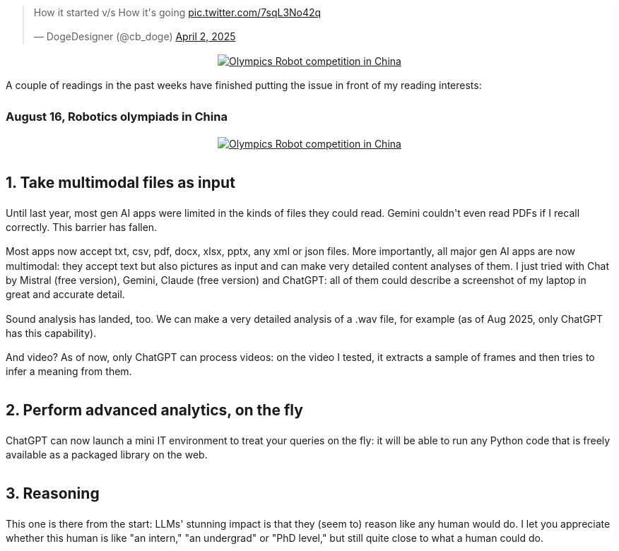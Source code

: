 <blockquote class="twitter-tweet"><p lang="en" dir="ltr">How it started v/s How it&#39;s going <a href="https://t.co/7sqL3No42q">pic.twitter.com/7sqL3No42q</a></p>&mdash; DogeDesigner (@cb_doge) <a href="https://twitter.com/cb_doge/status/1907324904443170965?ref_src=twsrc%5Etfw">April 2, 2025</a></blockquote>

<div style="display: flex; justify-content: center;">
  <a href="https://www.youtube.com/watch?v=w1dH7KDKRBM" target="_blank" rel="noopener noreferrer">
    <img src="https://github.com/user-attachments/assets/f1911b62-e5d3-4637-9469-672ab974440f" alt="Olympics Robot competition in China" style="max-width: 100%; width: 360px; height: auto;">
  </a>
</div>


A couple of readings in the past weeks have finished putting the issue in front of my reading interests:

### August 16, Robotics olympiads in China

<div style="display: flex; justify-content: center;">
  <a href="https://www.youtube.com/watch?v=rJowm24piM4" target="_blank" rel="noopener noreferrer">
    <img src="https://github.com/user-attachments/assets/96cc7337-055c-41ff-a41a-7f83df6bdd43" alt="Olympics Robot competition in China" style="max-width: 100%; width: 360px; height: auto;">
  </a>
</div>

### 

## 1. Take multimodal files as input

Until last year, most gen AI apps were limited in the kinds of files they could read. Gemini couldn't even read PDFs if I recall correctly.
This barrier has fallen.

Most apps now accept txt, csv, pdf, docx, xlsx, pptx, any xml or json files. More importantly, all major gen AI apps are now multimodal: they accept text but also pictures as input and can make very detailed content analyses of them. I just tried with Chat by Mistral (free version), Gemini, Claude (free version) and ChatGPT: all of them could describe a screenshot of my laptop in great and accurate detail.

Sound analysis has landed, too. We can make a very detailed analysis of a .wav file, for example (as of Aug 2025, only ChatGPT has this capability).

And video? As of now, only ChatGPT can process videos: on the video I tested, it extracts a sample of frames and then tries to infer a meaning from them.

## 2. Perform advanced analytics, on the fly

ChatGPT can now launch a mini IT environment to treat your queries on the fly: it will be able to run any Python code that is freely available as a packaged library on the web.

## 3. Reasoning

This one is there from the start: LLMs' stunning impact is that they (seem to) reason like any human would do.
I let you appreciate whether this human is like "an intern," "an undergrad" or "PhD level," but still quite close to what a human could do.

